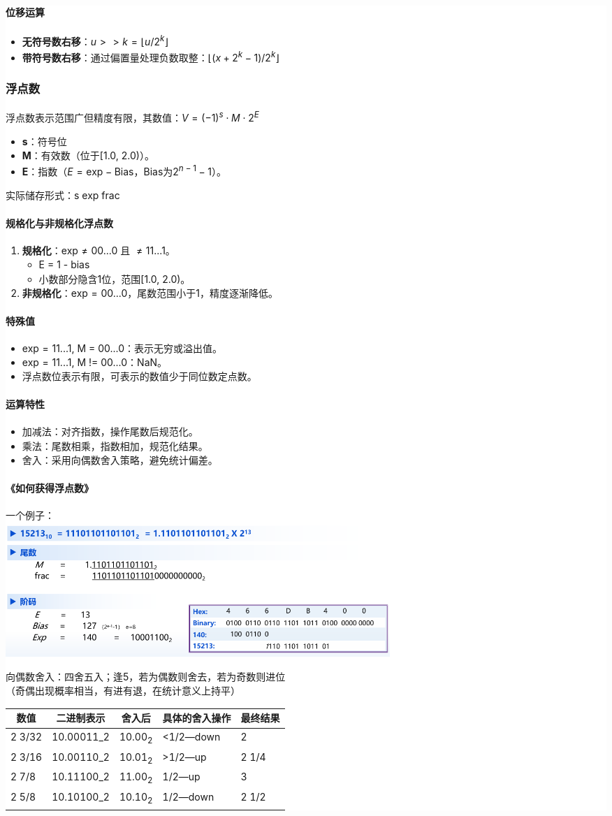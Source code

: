 #### 位移运算  
- **无符号数右移**：$u >> k = \lfloor u / 2^k \rfloor$  
- **带符号数右移**：通过偏置量处理负数取整：$\lfloor (x + 2^k - 1) / 2^k \rfloor$  

### 浮点数  
浮点数表示范围广但精度有限，其数值：$V = (-1)^s \cdot M \cdot 2^E$  
- **s**：符号位  
- **M**：有效数（位于[1.0, 2.0)）。  
- **E**：指数（$E = \text{exp} - \text{Bias}$，Bias为$2^{n-1} - 1$）。  

实际储存形式：s exp frac  

#### 规格化与非规格化浮点数  
1. **规格化**：$\text{exp} \neq 00...0$ 且 $\neq 11...1$。  
   - E = 1 - bias  
   - 小数部分隐含1位，范围[1.0, 2.0)。  
2. **非规格化**：$\text{exp} = 00...0$，尾数范围小于1，精度逐渐降低。  

#### 特殊值  
- $\text{exp} = 11...1$, M = 00...0：表示无穷或溢出值。  
- $\text{exp} = 11...1$, M != 00...0：NaN。  
- 浮点数位表示有限，可表示的数值少于同位数定点数。  

#### 运算特性  
- 加减法：对齐指数，操作尾数后规范化。  
- 乘法：尾数相乘，指数相加，规范化结果。  
- 舍入：采用向偶数舍入策略，避免统计偏差。  

#### 《如何获得浮点数》
一个例子：  
<img src="./images/image.png" width = 550>  

向偶数舍入：四舍五入；逢5，若为偶数则舍去，若为奇数则进位  
（奇偶出现概率相当，有进有退，在统计意义上持平）  

| 数值     | 二进制表示    | 舍入后    | 具体的舍入操作 | 最终结果 |
|---------|--------------|----------|----------------|---------|
| 2 3/32  | 10.00011_2   | $10.00_2$  | <1/2—down      | 2       |
| 2 3/16  | 10.00110_2   | $10.01_2$  | >1/2—up        | 2 1/4   |
| 2 7/8   | 10.11100_2   | $11.00_2$  | 1/2—up         | 3       |
| 2 5/8   | 10.10100_2   | $10.10_2$  | 1/2—down       | 2 1/2   |
